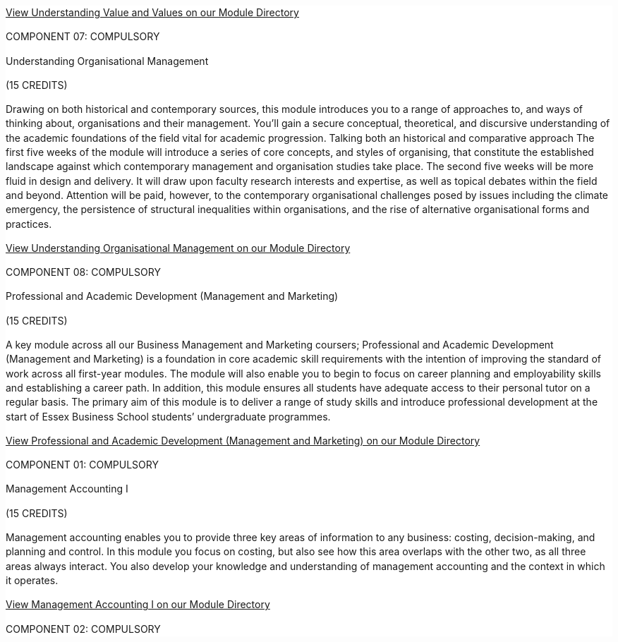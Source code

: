 [View Understanding Value and Values on our Module Directory](https://www1.essex.ac.uk/modules/Default.aspx?coursecode=BE402&year=25)

COMPONENT 07: COMPULSORY

Understanding Organisational Management

(15 CREDITS)

Drawing on both historical and contemporary sources, this module introduces you to a range of approaches to, and ways of thinking about, organisations and their management.
You’ll gain a secure conceptual, theoretical, and discursive understanding of the academic foundations of the field vital for academic progression.
Talking both an historical and comparative approach The first five weeks of the module will introduce a series of core concepts, and styles of organising, that constitute the established landscape against which contemporary management and organisation studies take place.
The second five weeks will be more fluid in design and delivery. It will draw upon faculty research interests and expertise, as well as topical debates within the field and beyond.
Attention will be paid, however, to the contemporary organisational challenges posed by issues including the climate emergency, the persistence of structural inequalities within organisations, and the rise of alternative organisational forms and practices.

[View Understanding Organisational Management on our Module Directory](https://www1.essex.ac.uk/modules/Default.aspx?coursecode=BE707&year=25)

COMPONENT 08: COMPULSORY

Professional and Academic Development (Management and Marketing)

(15 CREDITS)

A key module across all our Business Management and Marketing coursers; Professional and Academic Development (Management and Marketing) is a foundation in core academic skill requirements with the intention of improving the standard of work across all first-year modules. The module will also enable you to begin to focus on career planning and employability skills and establishing a career path. In addition, this module ensures all students have adequate access to their personal tutor on a regular basis.
The primary aim of this module is to deliver a range of study skills and introduce professional development at the start of Essex Business School students’ undergraduate programmes.

[View Professional and Academic Development (Management and Marketing) on our Module Directory](https://www1.essex.ac.uk/modules/Default.aspx?coursecode=BE909&year=25)

COMPONENT 01: COMPULSORY

Management Accounting I

(15 CREDITS)

Management accounting enables you to provide three key areas of information to any business: costing, decision-making, and planning and control. In this module you focus on costing, but also see how this area overlaps with the other two, as all three areas always interact. You also develop your knowledge and understanding of management accounting and the context in which it operates.

[View Management Accounting I on our Module Directory](https://www1.essex.ac.uk/modules/Default.aspx?coursecode=BE111&year=25)

COMPONENT 02: COMPULSORY
